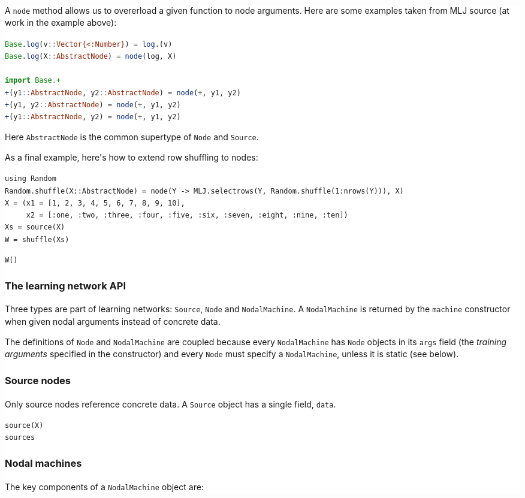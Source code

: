 A `node` method allows us to overerload a given function to
node arguments.  Here are some examples taken from MLJ source
(at work in the example above):

```julia
Base.log(v::Vector{<:Number}) = log.(v)
Base.log(X::AbstractNode) = node(log, X)

import Base.+
+(y1::AbstractNode, y2::AbstractNode) = node(+, y1, y2)
+(y1, y2::AbstractNode) = node(+, y1, y2)
+(y1::AbstractNode, y2) = node(+, y1, y2)
```

Here `AbstractNode` is the common supertype of `Node` and `Source`.

As a final example, here's how to extend row shuffling to nodes:

```example 1
using Random
Random.shuffle(X::AbstractNode) = node(Y -> MLJ.selectrows(Y, Random.shuffle(1:nrows(Y))), X)
X = (x1 = [1, 2, 3, 4, 5, 6, 7, 8, 9, 10],
     x2 = [:one, :two, :three, :four, :five, :six, :seven, :eight, :nine, :ten])
Xs = source(X)
W = shuffle(Xs)
```
```@example 1
W()
```
    
    
### The learning network API

Three types are part of learning networks: `Source`, `Node` and
`NodalMachine`. A `NodalMachine` is returned by the `machine`
constructor when given nodal arguments instead of concrete data.

The definitions of `Node` and `NodalMachine` are coupled because every
`NodalMachine` has `Node` objects in its `args` field (the *training
arguments* specified in the constructor) and every `Node` must specify
a `NodalMachine`, unless it is static (see below).


### Source nodes

Only source nodes reference concrete data. A `Source` object has a
single field, `data`. 

```@docs
source(X)
sources
```

### Nodal machines

The key components of a `NodalMachine` object are:
